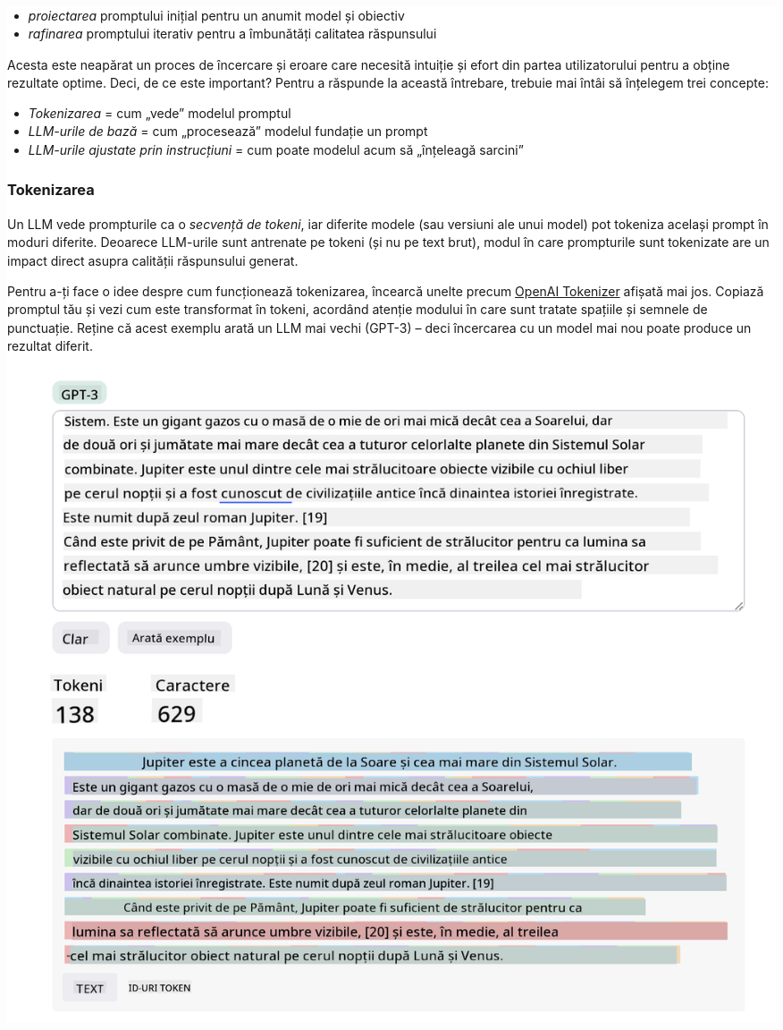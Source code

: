- _proiectarea_ promptului inițial pentru un anumit model și obiectiv  
- _rafinarea_ promptului iterativ pentru a îmbunătăți calitatea răspunsului

Acesta este neapărat un proces de încercare și eroare care necesită intuiție și efort din partea utilizatorului pentru a obține rezultate optime. Deci, de ce este important? Pentru a răspunde la această întrebare, trebuie mai întâi să înțelegem trei concepte:

- _Tokenizarea_ = cum „vede” modelul promptul  
- _LLM-urile de bază_ = cum „procesează” modelul fundație un prompt  
- _LLM-urile ajustate prin instrucțiuni_ = cum poate modelul acum să „înțeleagă sarcini”

### Tokenizarea

Un LLM vede prompturile ca o _secvență de tokeni_, iar diferite modele (sau versiuni ale unui model) pot tokeniza același prompt în moduri diferite. Deoarece LLM-urile sunt antrenate pe tokeni (și nu pe text brut), modul în care prompturile sunt tokenizate are un impact direct asupra calității răspunsului generat.

Pentru a-ți face o idee despre cum funcționează tokenizarea, încearcă unelte precum [OpenAI Tokenizer](https://platform.openai.com/tokenizer?WT.mc_id=academic-105485-koreyst) afișată mai jos. Copiază promptul tău și vezi cum este transformat în tokeni, acordând atenție modului în care sunt tratate spațiile și semnele de punctuație. Reține că acest exemplu arată un LLM mai vechi (GPT-3) – deci încercarea cu un model mai nou poate produce un rezultat diferit.

![Tokenizare](../../../translated_images/04-tokenizer-example.e71f0a0f70356c5c7d80b21e8753a28c18a7f6d4aaa1c4b08e65d17625e85642.ro.png)
